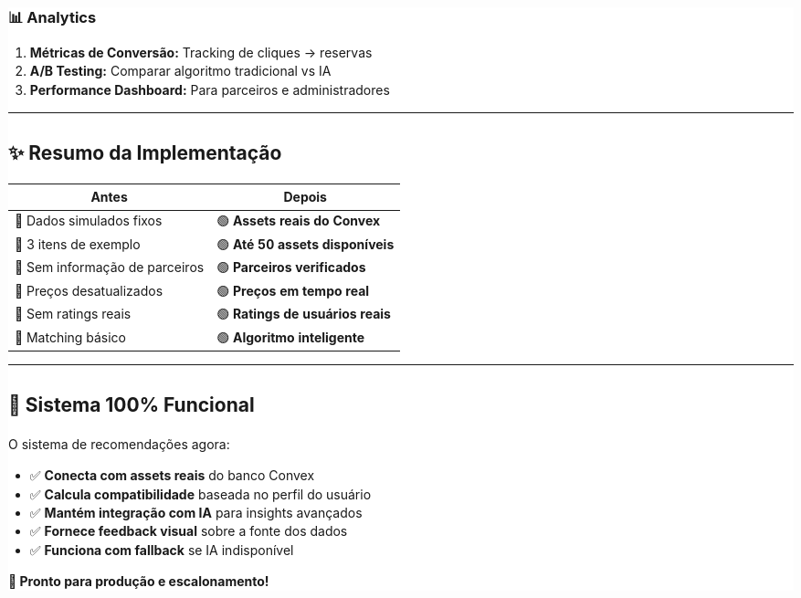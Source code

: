 ### **📊 Analytics**
1. **Métricas de Conversão:** Tracking de cliques → reservas
2. **A/B Testing:** Comparar algoritmo tradicional vs IA
3. **Performance Dashboard:** Para parceiros e administradores

---

## ✨ **Resumo da Implementação**

| Antes | Depois |
|-------|--------|
| 🔴 Dados simulados fixos | 🟢 **Assets reais do Convex** |
| 🔴 3 itens de exemplo | 🟢 **Até 50 assets disponíveis** |
| 🔴 Sem informação de parceiros | 🟢 **Parceiros verificados** |
| 🔴 Preços desatualizados | 🟢 **Preços em tempo real** |
| 🔴 Sem ratings reais | 🟢 **Ratings de usuários reais** |
| 🔴 Matching básico | 🟢 **Algoritmo inteligente** |

---

## 🎉 **Sistema 100% Funcional**

O sistema de recomendações agora:
- ✅ **Conecta com assets reais** do banco Convex
- ✅ **Calcula compatibilidade** baseada no perfil do usuário
- ✅ **Mantém integração com IA** para insights avançados
- ✅ **Fornece feedback visual** sobre a fonte dos dados
- ✅ **Funciona com fallback** se IA indisponível

**🚀 Pronto para produção e escalonamento!** 